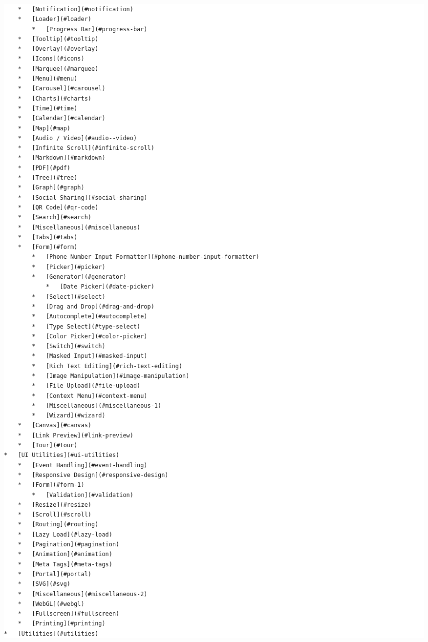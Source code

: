         *   [Notification](#notification)
        *   [Loader](#loader)
            *   [Progress Bar](#progress-bar)
        *   [Tooltip](#tooltip)
        *   [Overlay](#overlay)
        *   [Icons](#icons)
        *   [Marquee](#marquee)
        *   [Menu](#menu)
        *   [Carousel](#carousel)
        *   [Charts](#charts)
        *   [Time](#time)
        *   [Calendar](#calendar)
        *   [Map](#map)
        *   [Audio / Video](#audio--video)
        *   [Infinite Scroll](#infinite-scroll)
        *   [Markdown](#markdown)
        *   [PDF](#pdf)
        *   [Tree](#tree)
        *   [Graph](#graph)
        *   [Social Sharing](#social-sharing)
        *   [QR Code](#qr-code)
        *   [Search](#search)
        *   [Miscellaneous](#miscellaneous)
        *   [Tabs](#tabs)
        *   [Form](#form)
            *   [Phone Number Input Formatter](#phone-number-input-formatter)
            *   [Picker](#picker)
            *   [Generator](#generator)
                *   [Date Picker](#date-picker)
            *   [Select](#select)
            *   [Drag and Drop](#drag-and-drop)
            *   [Autocomplete](#autocomplete)
            *   [Type Select](#type-select)
            *   [Color Picker](#color-picker)
            *   [Switch](#switch)
            *   [Masked Input](#masked-input)
            *   [Rich Text Editing](#rich-text-editing)
            *   [Image Manipulation](#image-manipulation)
            *   [File Upload](#file-upload)
            *   [Context Menu](#context-menu)
            *   [Miscellaneous](#miscellaneous-1)
            *   [Wizard](#wizard)
        *   [Canvas](#canvas)
        *   [Link Preview](#link-preview)
        *   [Tour](#tour)
    *   [UI Utilities](#ui-utilities)
        *   [Event Handling](#event-handling)
        *   [Responsive Design](#responsive-design)
        *   [Form](#form-1)
            *   [Validation](#validation)
        *   [Resize](#resize)
        *   [Scroll](#scroll)
        *   [Routing](#routing)
        *   [Lazy Load](#lazy-load)
        *   [Pagination](#pagination)
        *   [Animation](#animation)
        *   [Meta Tags](#meta-tags)
        *   [Portal](#portal)
        *   [SVG](#svg)
        *   [Miscellaneous](#miscellaneous-2)
        *   [WebGL](#webgl)
        *   [Fullscreen](#fullscreen)
        *   [Printing](#printing)
    *   [Utilities](#utilities)